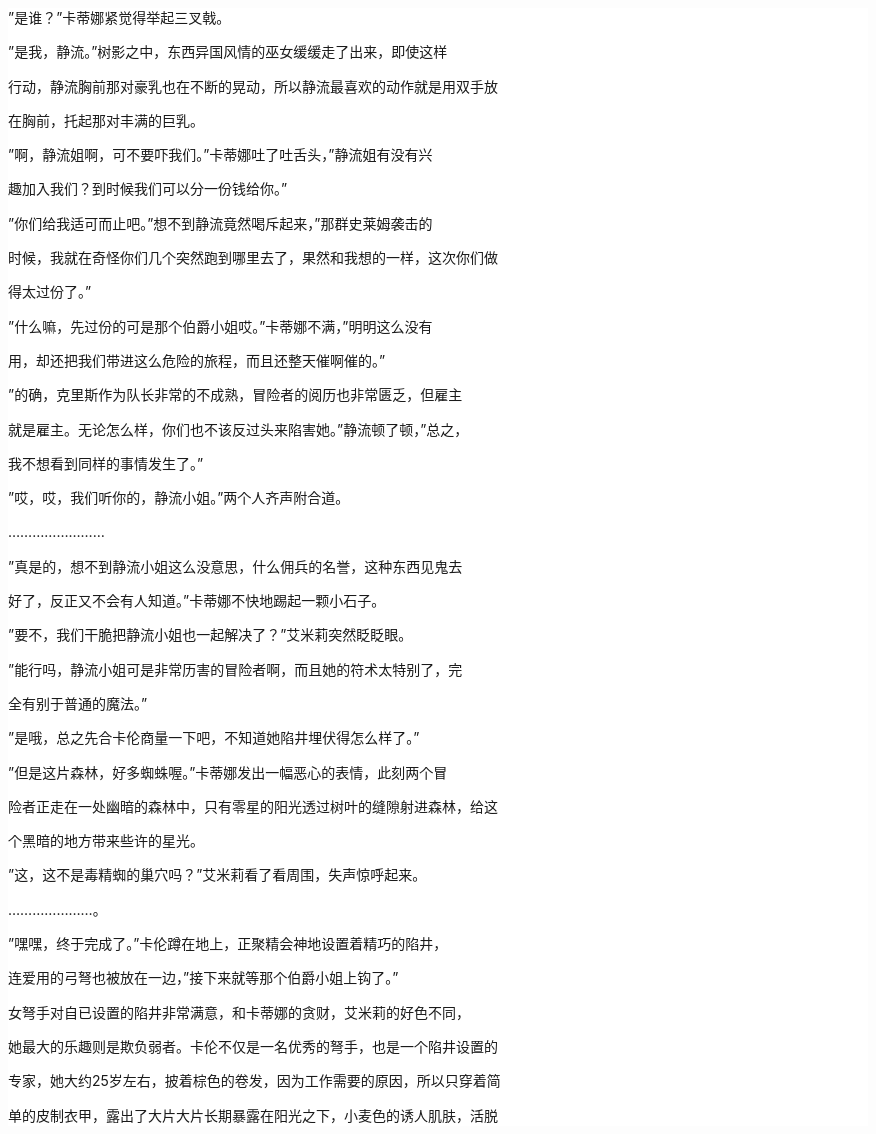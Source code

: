 ”是谁？”卡蒂娜紧觉得举起三叉戟。

”是我，静流。”树影之中，东西异国风情的巫女缓缓走了出来，即使这样

行动，静流胸前那对豪乳也在不断的晃动，所以静流最喜欢的动作就是用双手放

在胸前，托起那对丰满的巨乳。

”啊，静流姐啊，可不要吓我们。”卡蒂娜吐了吐舌头，”静流姐有没有兴

趣加入我们？到时候我们可以分一份钱给你。”

”你们给我适可而止吧。”想不到静流竟然喝斥起来，”那群史莱姆袭击的

时候，我就在奇怪你们几个突然跑到哪里去了，果然和我想的一样，这次你们做

得太过份了。”

”什么嘛，先过份的可是那个伯爵小姐哎。”卡蒂娜不满，”明明这么没有

用，却还把我们带进这么危险的旅程，而且还整天催啊催的。”

”的确，克里斯作为队长非常的不成熟，冒险者的阅历也非常匮乏，但雇主

就是雇主。无论怎么样，你们也不该反过头来陷害她。”静流顿了顿，”总之，

我不想看到同样的事情发生了。”

”哎，哎，我们听你的，静流小姐。”两个人齐声附合道。

……………………

”真是的，想不到静流小姐这么没意思，什么佣兵的名誉，这种东西见鬼去

好了，反正又不会有人知道。”卡蒂娜不快地踢起一颗小石子。

”要不，我们干脆把静流小姐也一起解决了？”艾米莉突然眨眨眼。

”能行吗，静流小姐可是非常历害的冒险者啊，而且她的符术太特别了，完

全有别于普通的魔法。”

”是哦，总之先合卡伦商量一下吧，不知道她陷井埋伏得怎么样了。”

”但是这片森林，好多蜘蛛喔。”卡蒂娜发出一幅恶心的表情，此刻两个冒

险者正走在一处幽暗的森林中，只有零星的阳光透过树叶的缝隙射进森林，给这

个黑暗的地方带来些许的星光。

”这，这不是毒精蜘的巢穴吗？”艾米莉看了看周围，失声惊呼起来。

…………………。

”嘿嘿，终于完成了。”卡伦蹲在地上，正聚精会神地设置着精巧的陷井，

连爱用的弓弩也被放在一边，”接下来就等那个伯爵小姐上钩了。”

女弩手对自已设置的陷井非常满意，和卡蒂娜的贪财，艾米莉的好色不同，

她最大的乐趣则是欺负弱者。卡伦不仅是一名优秀的弩手，也是一个陷井设置的

专家，她大约25岁左右，披着棕色的卷发，因为工作需要的原因，所以只穿着简

单的皮制衣甲，露出了大片大片长期暴露在阳光之下，小麦色的诱人肌肤，活脱
